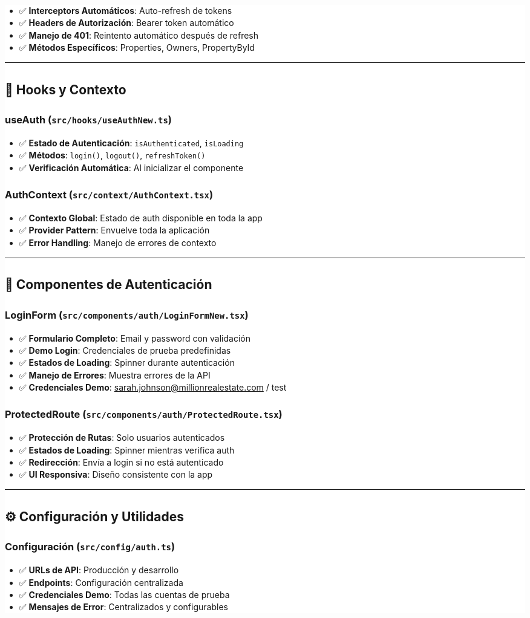 - ✅ **Interceptors Automáticos**: Auto-refresh de tokens
- ✅ **Headers de Autorización**: Bearer token automático
- ✅ **Manejo de 401**: Reintento automático después de refresh
- ✅ **Métodos Específicos**: Properties, Owners, PropertyById

---

## **🎣 Hooks y Contexto**

### **useAuth (`src/hooks/useAuthNew.ts`)**

- ✅ **Estado de Autenticación**: `isAuthenticated`, `isLoading`
- ✅ **Métodos**: `login()`, `logout()`, `refreshToken()`
- ✅ **Verificación Automática**: Al inicializar el componente

### **AuthContext (`src/context/AuthContext.tsx`)**

- ✅ **Contexto Global**: Estado de auth disponible en toda la app
- ✅ **Provider Pattern**: Envuelve toda la aplicación
- ✅ **Error Handling**: Manejo de errores de contexto

---

## **🚪 Componentes de Autenticación**

### **LoginForm (`src/components/auth/LoginFormNew.tsx`)**

- ✅ **Formulario Completo**: Email y password con validación
- ✅ **Demo Login**: Credenciales de prueba predefinidas
- ✅ **Estados de Loading**: Spinner durante autenticación
- ✅ **Manejo de Errores**: Muestra errores de la API
- ✅ **Credenciales Demo**: sarah.johnson@millionrealestate.com / test

### **ProtectedRoute (`src/components/auth/ProtectedRoute.tsx`)**

- ✅ **Protección de Rutas**: Solo usuarios autenticados
- ✅ **Estados de Loading**: Spinner mientras verifica auth
- ✅ **Redirección**: Envía a login si no está autenticado
- ✅ **UI Responsiva**: Diseño consistente con la app

---

## **⚙️ Configuración y Utilidades**

### **Configuración (`src/config/auth.ts`)**

- ✅ **URLs de API**: Producción y desarrollo
- ✅ **Endpoints**: Configuración centralizada
- ✅ **Credenciales Demo**: Todas las cuentas de prueba
- ✅ **Mensajes de Error**: Centralizados y configurables
